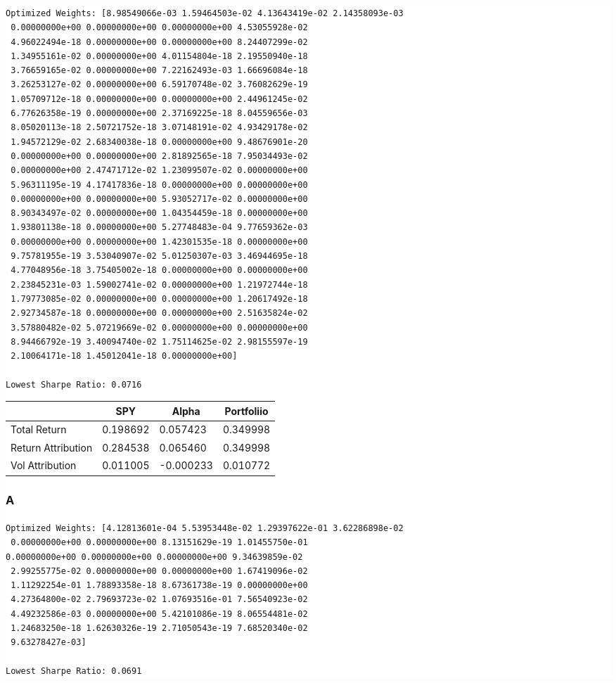 ```
Optimized Weights: [8.98549066e-03 1.59464503e-02 4.13643419e-02 2.14358093e-03
 0.00000000e+00 0.00000000e+00 0.00000000e+00 4.53055928e-02
 4.96022494e-18 0.00000000e+00 0.00000000e+00 8.24407299e-02
 1.34955161e-02 0.00000000e+00 4.01154804e-18 2.19550940e-18
 3.76659165e-02 0.00000000e+00 7.22162493e-03 1.66696084e-18
 3.26253127e-02 0.00000000e+00 6.59170748e-02 3.76082629e-19
 1.05709712e-18 0.00000000e+00 0.00000000e+00 2.44961245e-02
 6.77626358e-19 0.00000000e+00 2.37169225e-18 8.04559656e-03
 8.05020113e-18 2.50721752e-18 3.07148191e-02 4.93429178e-02
 1.94572129e-02 2.68340038e-18 0.00000000e+00 9.48676901e-20
 0.00000000e+00 0.00000000e+00 2.81892565e-18 7.95034493e-02
 0.00000000e+00 2.47471712e-02 1.23099507e-02 0.00000000e+00
 5.96311195e-19 4.17417836e-18 0.00000000e+00 0.00000000e+00
 0.00000000e+00 0.00000000e+00 5.93052717e-02 0.00000000e+00
 8.90343497e-02 0.00000000e+00 1.04354459e-18 0.00000000e+00
 1.93801138e-18 0.00000000e+00 5.27748483e-04 9.77659362e-03
 0.00000000e+00 0.00000000e+00 1.42301535e-18 0.00000000e+00
 9.75781955e-19 3.53040907e-02 5.01250307e-03 3.46944695e-18
 4.77048956e-18 3.75405002e-18 0.00000000e+00 0.00000000e+00
 2.23845231e-03 1.59002741e-02 0.00000000e+00 1.21972744e-18
 1.79773085e-02 0.00000000e+00 0.00000000e+00 1.20617492e-18
 2.92734587e-18 0.00000000e+00 0.00000000e+00 2.51635824e-02
 3.57880482e-02 5.07219669e-02 0.00000000e+00 0.00000000e+00
 8.94466792e-19 3.40094740e-02 1.75114625e-02 2.98155597e-19
 2.10064171e-18 1.45012041e-18 0.00000000e+00]

Lowest Sharpe Ratio: 0.0716
```

|                    | SPY      | Alpha     | Portfoliio |
|--------------------|----------|-----------|------------|
| Total Return       | 0.198692 | 0.057423  | 0.349998   |
| Return Attribution | 0.284538 | 0.065460  | 0.349998   |
| Vol Attribution    | 0.011005 | -0.000233 | 0.010772   |


### A

```
Optimized Weights: [4.12813601e-04 5.53953448e-02 1.29397622e-01 3.62286898e-02
 0.00000000e+00 0.00000000e+00 8.13151629e-19 1.01455750e-01
0.00000000e+00 0.00000000e+00 0.00000000e+00 9.34639859e-02
 2.99255775e-02 0.00000000e+00 0.00000000e+00 1.67419096e-02
 1.11292254e-01 1.78893358e-18 8.67361738e-19 0.00000000e+00
 4.27364800e-02 2.79693723e-02 1.07693516e-01 7.56540923e-02
 4.49232586e-03 0.00000000e+00 5.42101086e-19 8.06554481e-02
 1.24683250e-18 1.62630326e-19 2.71050543e-19 7.68520340e-02
 9.63278427e-03]

Lowest Sharpe Ratio: 0.0691
```
